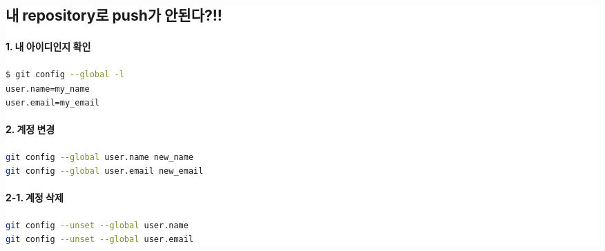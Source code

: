 

## 내 repository로 push가 안된다?!!

#### 1. 내 아이디인지 확인

```bash
$ git config --global -l
user.name=my_name
user.email=my_email
```

#### 2. 계정 변경

```bash
git config --global user.name new_name
git config --global user.email new_email
```

#### 2-1. 계정 삭제
```bash
git config --unset --global user.name
git config --unset --global user.email
```



